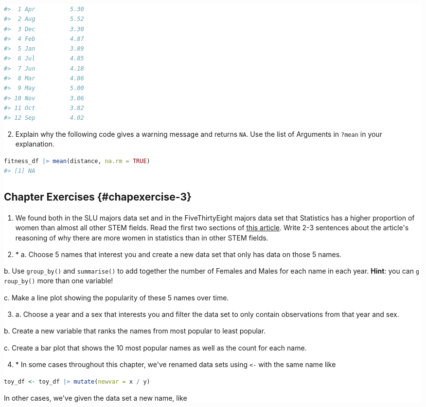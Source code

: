 ```r
#>  1 Apr          5.30
#>  2 Aug          5.52
#>  3 Dec          3.30
#>  4 Feb          4.87
#>  5 Jan          3.89
#>  6 Jul          4.85
#>  7 Jun          4.18
#>  8 Mar          4.86
#>  9 May          5.00
#> 10 Nov          3.06
#> 11 Oct          3.82
#> 12 Sep          4.02
```

2. Explain why the following code gives a warning message and returns `NA`. Use the list of Arguments in `?mean` in your explanation.


```r
fitness_df |> mean(distance, na.rm = TRUE)
#> [1] NA
```



## Chapter Exercises {#chapexercise-3}

1. We found both in the SLU majors data set and in the FiveThirtyEight majors data set that Statistics has a higher proportion of women than almost all other STEM fields. Read the first two sections of <a href="https://www.washingtonpost.com/local/women-flocking-to-statistics-the-new-hot-high-tech-field-of-data-science/2014/12/19/f3e2e486-62ed-11e4-9fdc-d43b053ecb4d_story.html" target="_blank">this article</a>. Write 2-3 sentences about the article's reasoning of why there are more women in statistics than in other STEM fields. 

2. \* a. Choose 5 names that interest you and create a new data set that only has data on those 5 names.

b. Use `group_by()` and `summarise()` to add together the number of Females and Males for each name in each year. __Hint__: you can `group_by()` more than one variable!

c. Make a line plot showing the popularity of these 5 names over time. 

3. a. Choose a year and a sex that interests you and filter the data set to only contain observations from that year and sex.

b. Create a new variable that ranks the names from most popular to least popular.

c. Create a bar plot that shows the 10 most popular names as well as the count for each name.

4. \* In some cases throughout this chapter, we've renamed data sets using `<-` with the same name like


```r
toy_df <- toy_df |> mutate(newvar = x / y)
```

In other cases, we've given the data set a new name, like
